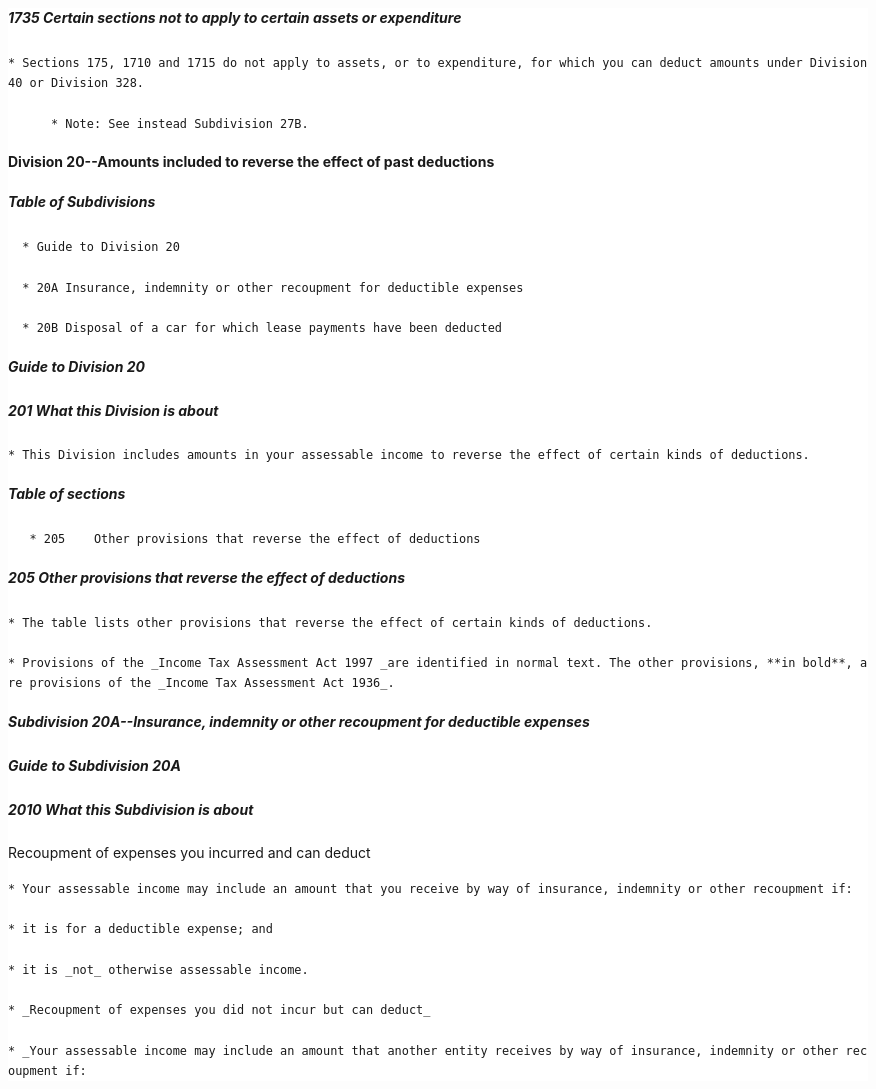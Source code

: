 ##### 1735  Certain sections not to apply to certain assets or expenditure

    * Sections 175, 1710 and 1715 do not apply to assets, or to expenditure, for which you can deduct amounts under Division 40 or Division 328.

          * Note: See instead Subdivision 27B.

#### Division 20--Amounts included to reverse the effect of past deductions 

##### Table of Subdivisions

      * Guide to Division 20

      * 20A	Insurance, indemnity or other recoupment for deductible expenses

      * 20B	Disposal of a car for which lease payments have been deducted

##### Guide to Division 20

##### 201  What this Division is about

    * This Division includes amounts in your assessable income to reverse the effect of certain kinds of deductions.

##### Table of sections

       * 205	Other provisions that reverse the effect of deductions

##### 205  Other provisions that reverse the effect of deductions

    * The table lists other provisions that reverse the effect of certain kinds of deductions.

    * Provisions of the _Income Tax Assessment Act 1997 _are identified in normal text. The other provisions, **in bold**, are provisions of the _Income Tax Assessment Act 1936_. 

##### Subdivision 20A--Insurance, indemnity or other recoupment for deductible expenses

##### Guide to Subdivision 20A

##### 2010  What this Subdivision is about

Recoupment of expenses you incurred and can deduct

    * Your assessable income may include an amount that you receive by way of insurance, indemnity or other recoupment if:

    * it is for a deductible expense; and

    * it is _not_ otherwise assessable income.

    * _Recoupment of expenses you did not incur but can deduct_

    * _Your assessable income may include an amount that another entity receives by way of insurance, indemnity or other recoupment if:
